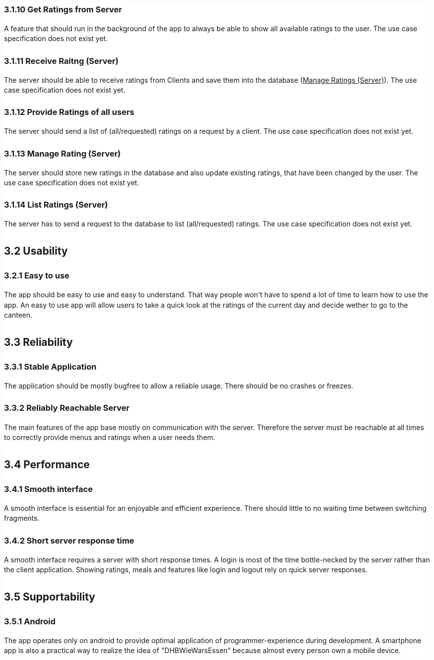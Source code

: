 ### 3.1.10 Get Ratings from Server
A feature that should run in the background of the app to always be able to show all available ratings to the user. The use case specification does not exist yet.

### 3.1.11 Receive Raitng (Server)
The server should be able to receive ratings from Clients and save them into the database ([Manage Ratings (Server)](#3113-manage-rating)). The use case specification does not exist yet.

### 3.1.12 Provide Ratings of all users
The server should send a list of (all/requested) ratings on a request by a client. The use case specification does not exist yet.

### 3.1.13 Manage Rating (Server)
The server should store new ratings in the database and also update existing ratings, that have been changed by the user. The use case specification does not exist yet.

### 3.1.14 List Ratings (Server)
The server has to send a request to the database to list (all/requested) ratings. The use case specification does not exist yet.

## 3.2 Usability
### 3.2.1 Easy to use
The app should be easy to use and easy to understand. That way people won't have to spend a lot of time to learn how to use the app. An easy to use app will allow users to take a quick look at the ratings of the current day and decide wether to go to the canteen. 

## 3.3 Reliability
### 3.3.1 Stable Application
The application should be mostly bugfree to allow a reliable usage. There should be no crashes or freezes. 
### 3.3.2 Reliably Reachable Server
The main features of the app base mostly on communication with the server. Therefore the server must be reachable at all times to correctly provide menus and ratings when a user needs them. 

## 3.4 Performance
### 3.4.1 Smooth interface
A smooth interface is essential for an enjoyable and efficient experience. There should little to no waiting time between switching fragments. 
### 3.4.2 Short server response time
A smooth interface requires a server with short response times. A login is most of the time bottle-necked by the server rather than the client application. Showing ratings, meals and features like login and  logout rely on quick server responses.   

## 3.5 Supportability
### 3.5.1 Android
The app operates only on android to provide optimal application of programmer-experience during development.
A smartphone app is also a practical way to realize the idea of "DHBWieWarsEssen" because almost every person own a mobile device.
